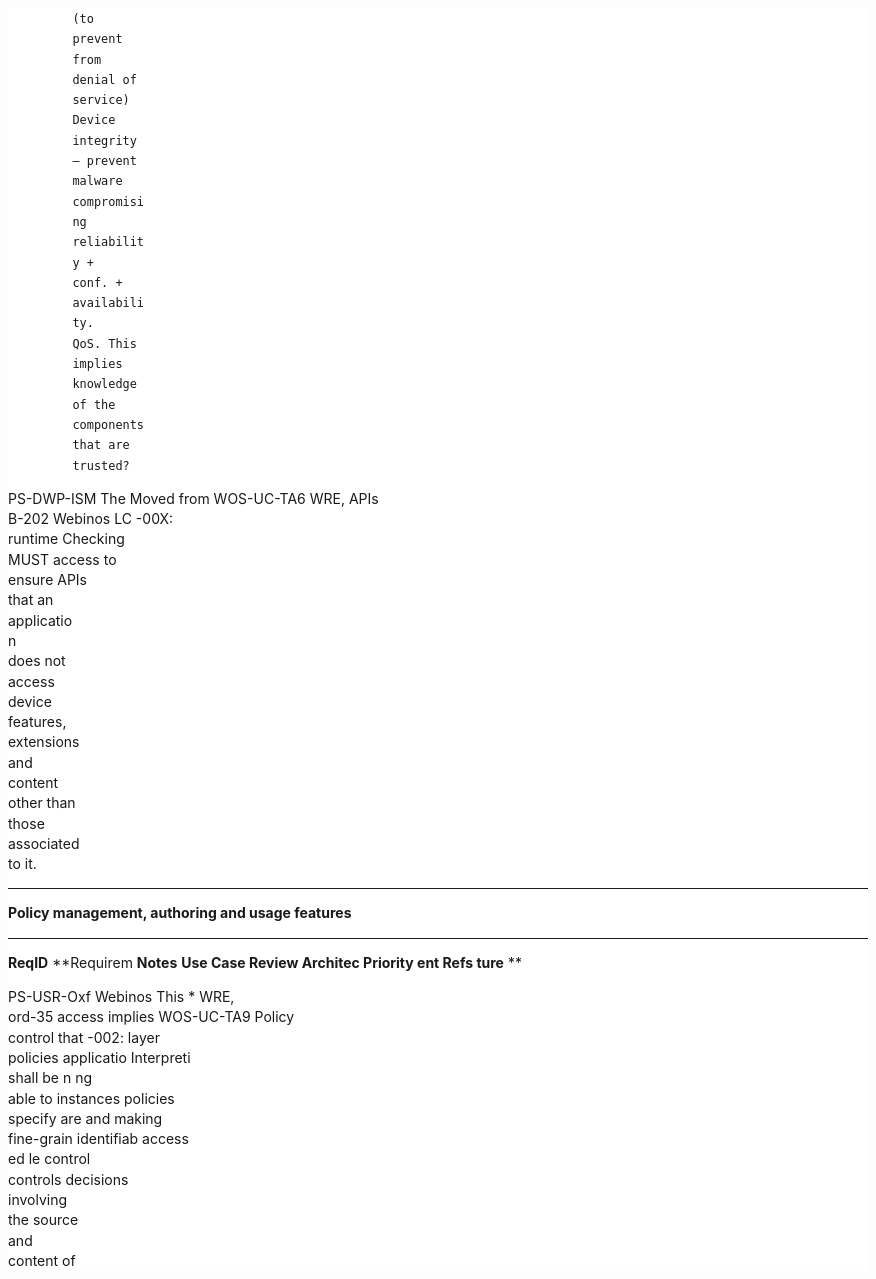              (to                                                    
             prevent                                                
             from                                                   
             denial of                                              
             service)                                               
             Device                                                 
             integrity                                              
             – prevent                                              
             malware                                                
             compromisi                                             
             ng                                                     
             reliabilit                                             
             y +                                                    
             conf. +                                                
             availabili                                             
             ty.                                                    
             QoS. This                                              
             implies                                                
             knowledge                                              
             of the                                                 
             components                                             
             that are                                               
             trusted?                                               

  PS-DWP-ISM The        Moved from WOS-UC-TA6            WRE, APIs  
  B-202      Webinos    LC         -00X:                            
             runtime               Checking                         
             MUST                  access to                        
             ensure                APIs                             
             that an                                                
             applicatio                                             
             n                                                      
             does not                                               
             access                                                 
             device                                                 
             features,                                              
             extensions                                             
             and                                                    
             content                                                
             other than                                             
             those                                                  
             associated                                             
             to it.                                                 
  ---------- ---------- ---------- ---------- ---------- ---------- ----------

**Policy management, authoring and usage features**

  ---------- ---------- ---------- ---------- ---------- ---------- ----------
  **ReqID**  **Requirem **Notes**  **Use Case **Review** **Architec **Priority
             ent**                 Refs**                ture**     **

  PS-USR-Oxf Webinos    This       \*                    WRE,       
  ord-35     access     implies    WOS-UC-TA9            Policy     
             control    that       -002:                 layer      
             policies   applicatio Interpreti                       
             shall be   n          ng                               
             able to    instances  policies                         
             specify    are        and making                       
             fine-grain identifiab access                           
             ed         le         control                          
             controls              decisions                        
             involving                                              
             the source                                             
             and                                                    
             content of                                             